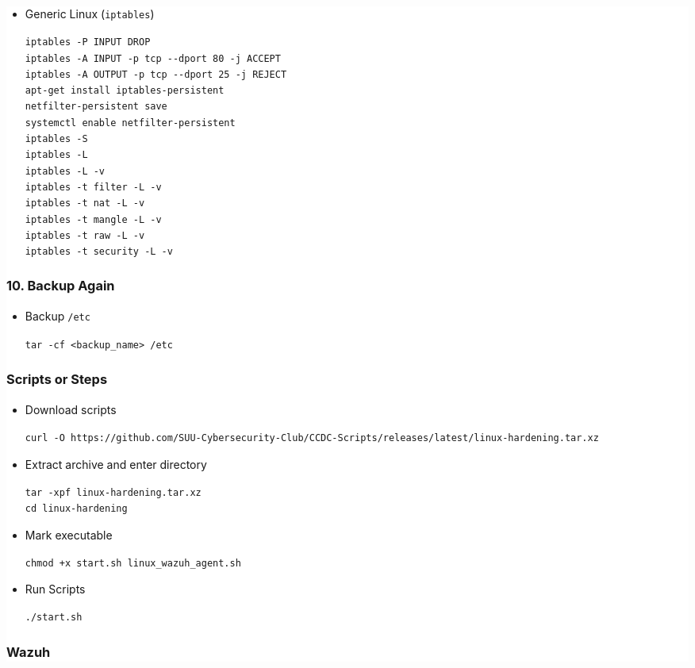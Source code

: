 - Generic Linux (`iptables`)
    
    ```
    iptables -P INPUT DROP
    iptables -A INPUT -p tcp --dport 80 -j ACCEPT
    iptables -A OUTPUT -p tcp --dport 25 -j REJECT
    apt-get install iptables-persistent
    netfilter-persistent save
    systemctl enable netfilter-persistent
    iptables -S
    iptables -L
    iptables -L -v
    iptables -t filter -L -v
    iptables -t nat -L -v
    iptables -t mangle -L -v
    iptables -t raw -L -v
    iptables -t security -L -v
    ```

### 10. Backup Again

- Backup `/etc`
    
    ```
    tar -cf <backup_name> /etc
    ```

### Scripts or Steps

- Download scripts
    
    ```
    curl -O https://github.com/SUU-Cybersecurity-Club/CCDC-Scripts/releases/latest/linux-hardening.tar.xz 
    ```

- Extract archive and enter directory

    ```
    tar -xpf linux-hardening.tar.xz
    cd linux-hardening
    ```

- Mark executable
    
    ```
    chmod +x start.sh linux_wazuh_agent.sh
    ```

- Run Scripts
    
    ```
    ./start.sh
    ```

### Wazuh
